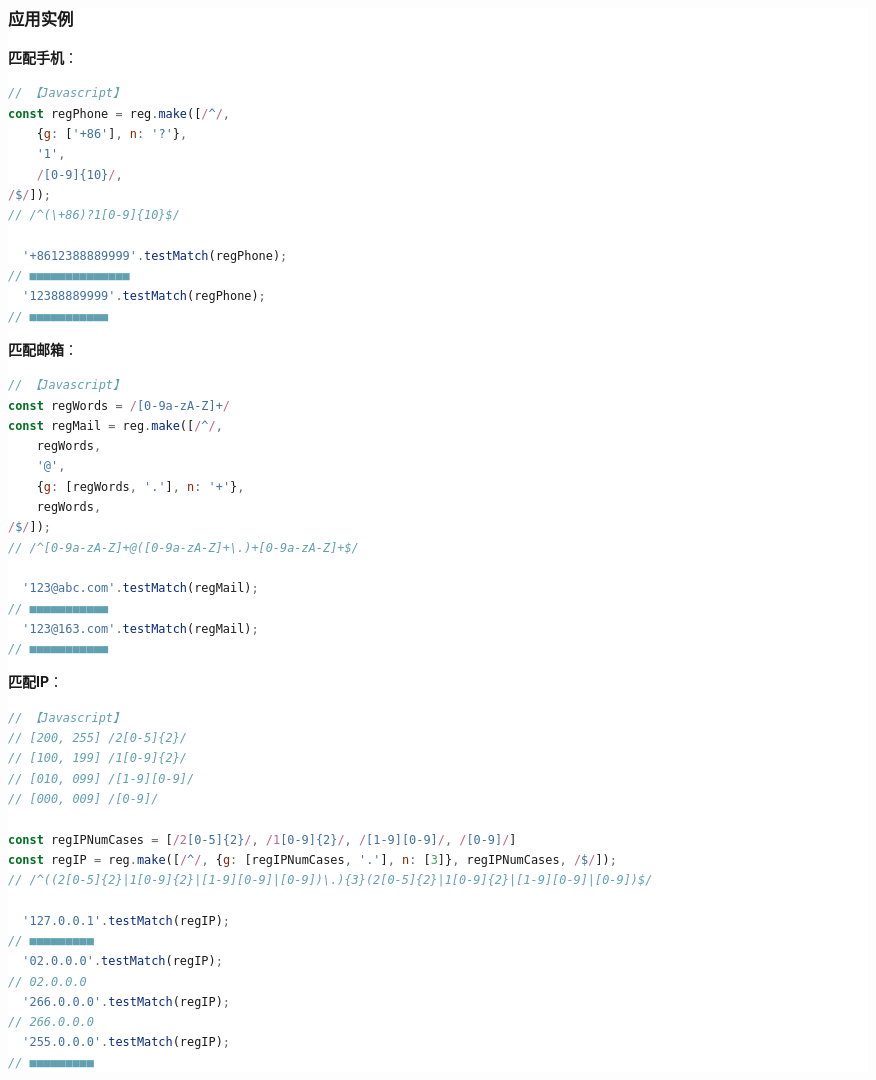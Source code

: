 ### 应用实例

**匹配手机**：

```js
// 【Javascript】
const regPhone = reg.make([/^/,
    {g: ['+86'], n: '?'},
    '1',
    /[0-9]{10}/,
/$/]);
// /^(\+86)?1[0-9]{10}$/

  '+8612388889999'.testMatch(regPhone);
// ■■■■■■■■■■■■■■
  '12388889999'.testMatch(regPhone);
// ■■■■■■■■■■■
```

**匹配邮箱**：

```js
// 【Javascript】
const regWords = /[0-9a-zA-Z]+/
const regMail = reg.make([/^/,
    regWords,
    '@',
    {g: [regWords, '.'], n: '+'},
    regWords,
/$/]);
// /^[0-9a-zA-Z]+@([0-9a-zA-Z]+\.)+[0-9a-zA-Z]+$/

  '123@abc.com'.testMatch(regMail);
// ■■■■■■■■■■■
  '123@163.com'.testMatch(regMail);
// ■■■■■■■■■■■
```

**匹配IP**：

```js
// 【Javascript】
// [200, 255] /2[0-5]{2}/
// [100, 199] /1[0-9]{2}/
// [010, 099] /[1-9][0-9]/
// [000, 009] /[0-9]/

const regIPNumCases = [/2[0-5]{2}/, /1[0-9]{2}/, /[1-9][0-9]/, /[0-9]/]
const regIP = reg.make([/^/, {g: [regIPNumCases, '.'], n: [3]}, regIPNumCases, /$/]);
// /^((2[0-5]{2}|1[0-9]{2}|[1-9][0-9]|[0-9])\.){3}(2[0-5]{2}|1[0-9]{2}|[1-9][0-9]|[0-9])$/

  '127.0.0.1'.testMatch(regIP);
// ■■■■■■■■■
  '02.0.0.0'.testMatch(regIP);
// 02.0.0.0
  '266.0.0.0'.testMatch(regIP);
// 266.0.0.0
  '255.0.0.0'.testMatch(regIP);
// ■■■■■■■■■
```

